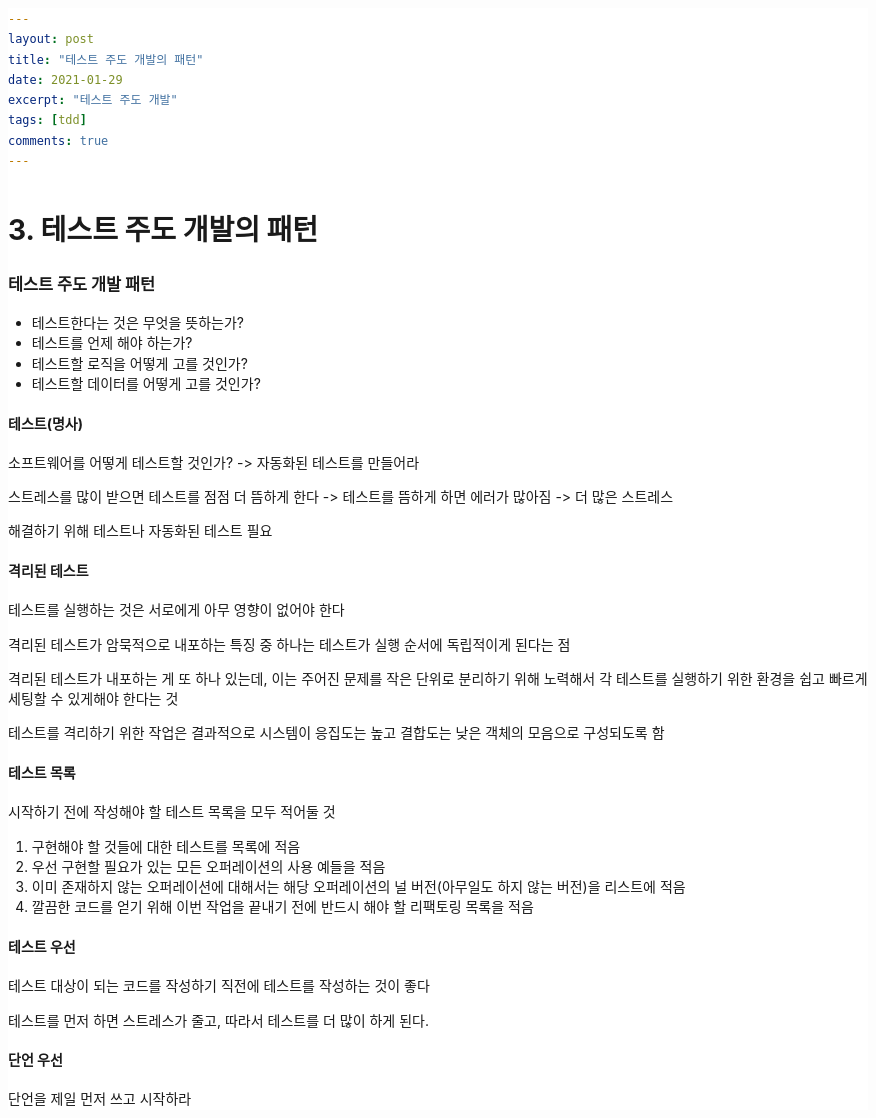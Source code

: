 ```yaml
---
layout: post
title: "테스트 주도 개발의 패턴"
date: 2021-01-29
excerpt: "테스트 주도 개발"
tags: [tdd]
comments: true
---
```


# 3. 테스트 주도 개발의 패턴

### 테스트 주도 개발 패턴

- 테스트한다는 것은 무엇을 뜻하는가?
- 테스트를 언제 해야 하는가?
- 테스트할 로직을 어떻게 고를 것인가?
- 테스트할 데이터를 어떻게 고를 것인가?

#### 테스트(명사)

소프트웨어를 어떻게 테스트할 것인가? -> 자동화된 테스트를 만들어라

스트레스를 많이 받으면 테스트를 점점 더 뜸하게 한다 -> 테스트를 뜸하게 하면 에러가 많아짐 -> 더 많은 스트레스

해결하기 위해 테스트나 자동화된 테스트 필요

#### 격리된 테스트

테스트를 실행하는 것은 서로에게 아무 영향이 없어야 한다

격리된 테스트가 암묵적으로 내포하는 특징 중 하나는 테스트가 실행 순서에 독립적이게 된다는 점

격리된 테스트가 내포하는 게 또 하나 있는데, 이는 주어진 문제를 작은 단위로 분리하기 위해 노력해서 각 테스트를 실행하기 위한 환경을 쉽고 빠르게 세팅할 수 있게해야 한다는 것

테스트를 격리하기 위한 작업은 결과적으로 시스템이 응집도는 높고 결합도는 낮은 객체의 모음으로 구성되도록 함

#### 테스트 목록

시작하기 전에 작성해야 할 테스트 목록을 모두 적어둘 것

1. 구현해야 할 것들에 대한 테스트를 목록에 적음
2. 우선 구현할 필요가 있는 모든 오퍼레이션의 사용 예들을 적음
3. 이미 존재하지 않는 오퍼레이션에 대해서는 해당 오퍼레이션의 널 버전(아무일도 하지 않는 버전)을 리스트에 적음
4. 깔끔한 코드를 얻기 위해 이번 작업을 끝내기 전에 반드시 해야 할 리팩토링 목록을 적음

#### 테스트 우선

테스트 대상이 되는 코드를 작성하기 직전에 테스트를 작성하는 것이 좋다

테스트를 먼저 하면 스트레스가 줄고, 따라서 테스트를 더 많이 하게 된다.

#### 단언 우선

단언을 제일 먼저 쓰고 시작하라
